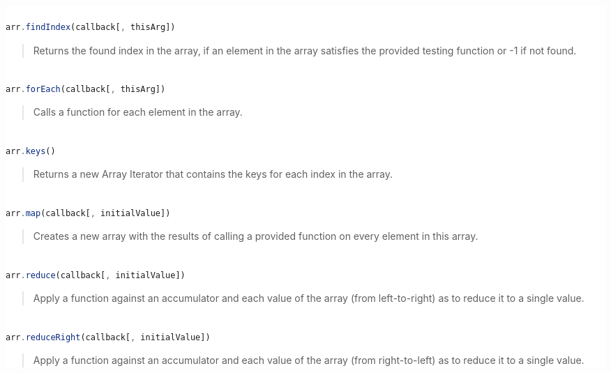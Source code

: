 

```js

arr.findIndex(callback[, thisArg])

```

> Returns the found index in the array, if an element in the array satisfies the provided testing function or -1 if not found.



```js

arr.forEach(callback[, thisArg])

```

> Calls a function for each element in the array.



```js

arr.keys()

```

> Returns a new Array Iterator that contains the keys for each index in the array.



```js

arr.map(callback[, initialValue])

```

> Creates a new array with the results of calling a provided function on every element in this array.



```js

arr.reduce(callback[, initialValue])

```

> Apply a function against an accumulator and each value of the array (from left-to-right) as to reduce it to a single value.



```js

arr.reduceRight(callback[, initialValue])

```

> Apply a function against an accumulator and each value of the array (from right-to-left) as to reduce it to a single value.
